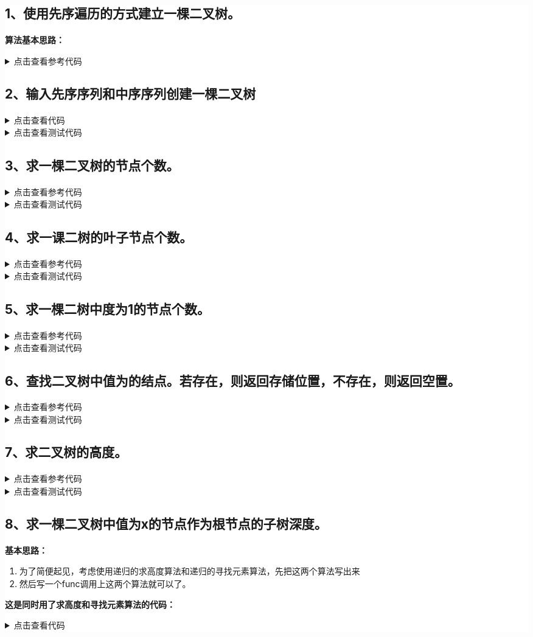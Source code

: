 

## 1、使用先序遍历的方式建立一棵二叉树。

**算法基本思路：**


<details><summary>点击查看参考代码</summary></details>

## 2、输入先序序列和中序序列创建一棵二叉树

<details><summary>点击查看代码</summary></details>

<details><summary>点击查看测试代码</summary></details>

## 3、求一棵二叉树的节点个数。

<details><summary>点击查看参考代码</summary></details>

<details><summary>点击查看测试代码</summary></details>

## 4、求一课二树的叶子节点个数。

<details><summary>点击查看参考代码</summary></details>

<details><summary>点击查看测试代码</summary></details>

## 5、求一棵二树中度为1的节点个数。

<details><summary>点击查看参考代码</summary></details>

<details><summary>点击查看测试代码</summary></details>

## 6、查找二叉树中值为的结点。若存在，则返回存储位置，不存在，则返回空置。

<details><summary>点击查看参考代码</summary></details>

<details><summary>点击查看测试代码</summary></details>

## 7、求二叉树的高度。

<details><summary>点击查看参考代码</summary></details>

<details><summary>点击查看测试代码</summary></details>

## 8、求一棵二叉树中值为x的节点作为根节点的子树深度。

**基本思路：**
1. 为了简便起见，考虑使用递归的求高度算法和递归的寻找元素算法，先把这两个算法写出来
2. 然后写一个func调用上这两个算法就可以了。

**这是同时用了求高度和寻找元素算法的代码：**

<details><summary>点击查看代码</summary></details>

